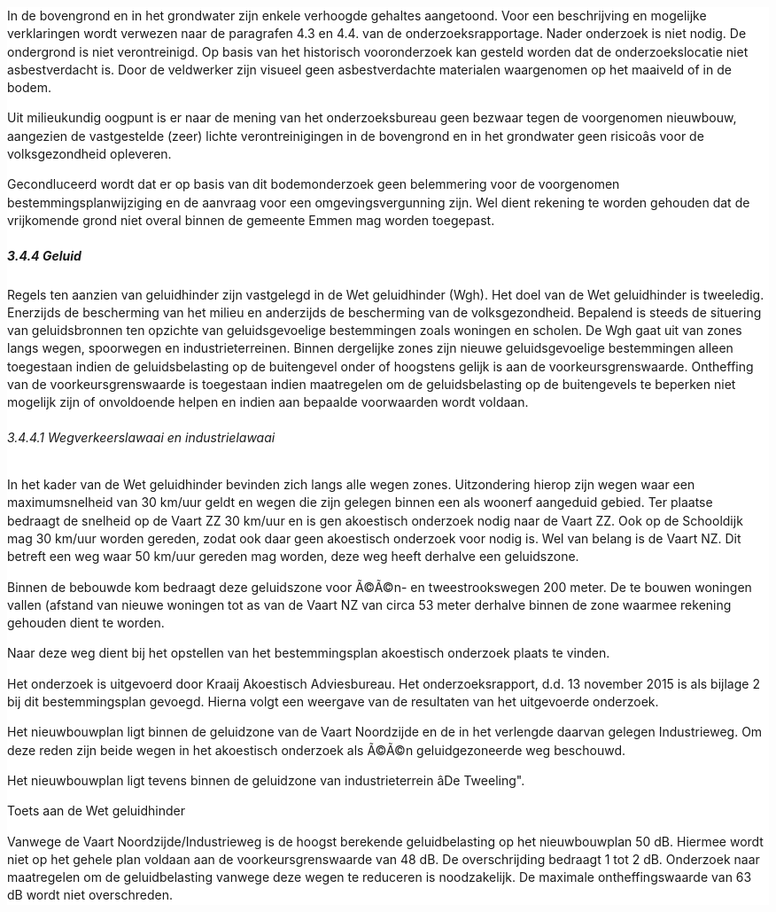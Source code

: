 In de bovengrond en in het grondwater zijn enkele verhoogde gehaltes aangetoond. Voor een beschrijving en mogelijke verklaringen wordt verwezen naar de paragrafen 4\.3 en 4\.4\. van de onderzoeksrapportage. Nader onderzoek is niet nodig. De ondergrond is niet verontreinigd. Op basis van het historisch vooronderzoek kan gesteld worden dat de onderzoekslocatie niet asbestverdacht is. Door de veldwerker zijn visueel geen asbestverdachte materialen waargenomen op het maaiveld of in de bodem.

Uit milieukundig oogpunt is er naar de mening van het onderzoeksbureau geen bezwaar tegen de voorgenomen nieuwbouw, aangezien de vastgestelde (zeer) lichte verontreinigingen in de bovengrond en in het grondwater geen risicoâs voor de volksgezondheid opleveren.

Gecondluceerd wordt dat er op basis van dit bodemonderzoek geen belemmering voor de voorgenomen bestemmingsplanwijziging en de aanvraag voor een omgevingsvergunning zijn. Wel dient rekening te worden gehouden dat de vrijkomende grond niet overal binnen de gemeente Emmen mag worden toegepast.

##### 3\.4\.4 Geluid

Regels ten aanzien van geluidhinder zijn vastgelegd in de Wet geluidhinder (Wgh). Het doel van de Wet geluidhinder is tweeledig. Enerzijds de bescherming van het milieu en anderzijds de bescherming van de volksgezondheid. Bepalend is steeds de situering van geluidsbronnen ten opzichte van geluidsgevoelige bestemmingen zoals woningen en scholen. De Wgh gaat uit van zones langs wegen, spoorwegen en industrieterreinen. Binnen dergelijke zones zijn nieuwe geluidsgevoelige bestemmingen alleen toegestaan indien de geluidsbelasting op de buitengevel onder of hoogstens gelijk is aan de voorkeursgrenswaarde. Ontheffing van de voorkeursgrenswaarde is toegestaan indien maatregelen om de geluidsbelasting op de buitengevels te beperken niet mogelijk zijn of onvoldoende helpen en indien aan bepaalde voorwaarden wordt voldaan.

###### 3\.4\.4\.1 Wegverkeerslawaai en industrielawaai

In het kader van de Wet geluidhinder bevinden zich langs alle wegen zones. Uitzondering hierop zijn wegen waar een maximumsnelheid van 30 km/uur geldt en wegen die zijn gelegen binnen een als woonerf aangeduid gebied. Ter plaatse bedraagt de snelheid op de Vaart ZZ 30 km/uur en is gen akoestisch onderzoek nodig naar de Vaart ZZ. Ook op de Schooldijk mag 30 km/uur worden gereden, zodat ook daar geen akoestisch onderzoek voor nodig is. Wel van belang is de Vaart NZ. Dit betreft een weg waar 50 km/uur gereden mag worden, deze weg heeft derhalve een geluidszone.

Binnen de bebouwde kom bedraagt deze geluidszone voor Ã©Ã©n\- en tweestrookswegen 200 meter. De te bouwen woningen vallen (afstand van nieuwe woningen tot as van de Vaart NZ van circa 53 meter derhalve binnen de zone waarmee rekening gehouden dient te worden.

Naar deze weg dient bij het opstellen van het bestemmingsplan akoestisch onderzoek plaats te vinden.

Het onderzoek is uitgevoerd door Kraaij Akoestisch Adviesbureau. Het onderzoeksrapport, d.d. 13 november 2015 is als bijlage 2 bij dit bestemmingsplan gevoegd. Hierna volgt een weergave van de resultaten van het uitgevoerde onderzoek.

Het nieuwbouwplan ligt binnen de geluidzone van de Vaart Noordzijde en de in het verlengde daarvan gelegen Industrieweg. Om deze reden zijn beide wegen in het akoestisch onderzoek als Ã©Ã©n geluidgezoneerde weg beschouwd.

Het nieuwbouwplan ligt tevens binnen de geluidzone van industrieterrein âDe Tweeling".

Toets aan de Wet geluidhinder

Vanwege de Vaart Noordzijde/Industrieweg is de hoogst berekende geluidbelasting op het nieuwbouwplan 50 dB. Hiermee wordt niet op het gehele plan voldaan aan de voorkeursgrenswaarde van 48 dB. De overschrijding bedraagt 1 tot 2 dB. Onderzoek naar maatregelen om de geluidbelasting vanwege deze wegen te reduceren is noodzakelijk. De maximale ontheffingswaarde van 63 dB wordt niet overschreden.
